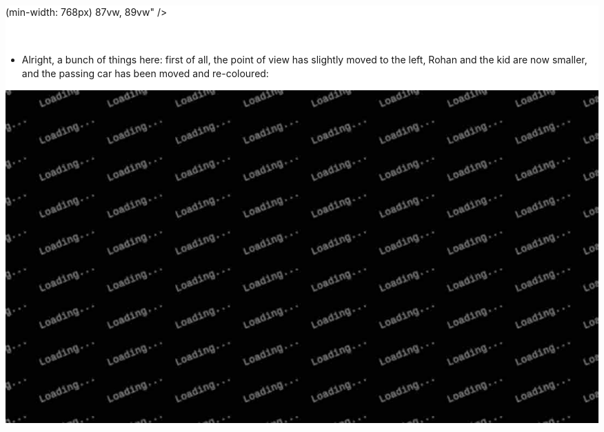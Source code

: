   (min-width: 768px) 87vw,
  89vw" />
</div>

<br>

- Alright, a bunch of things here: first of all, the point of view has slightly moved to the left, Rohan and the kid are now smaller, and the passing car has been moved and re-coloured:

<div id="container1" class="twentytwenty-container">
 <img width="100%" height="100%" class="lazyload" src="./../images/loading.jpg"
  data-src="./../images/DIU26/tv-14435-1090px.jpg"
  data-srcset="./../images/DIU26/tv-14435-512px.jpg 512w,
  ./../images/DIU26/tv-14435-768px.jpg 768w,
  ./../images/DIU26/tv-14435-1090px.jpg 1090w"
  sizes="(min-width: 1218px) 1090px,
  (min-width: 768px) 87vw,
  89vw" />